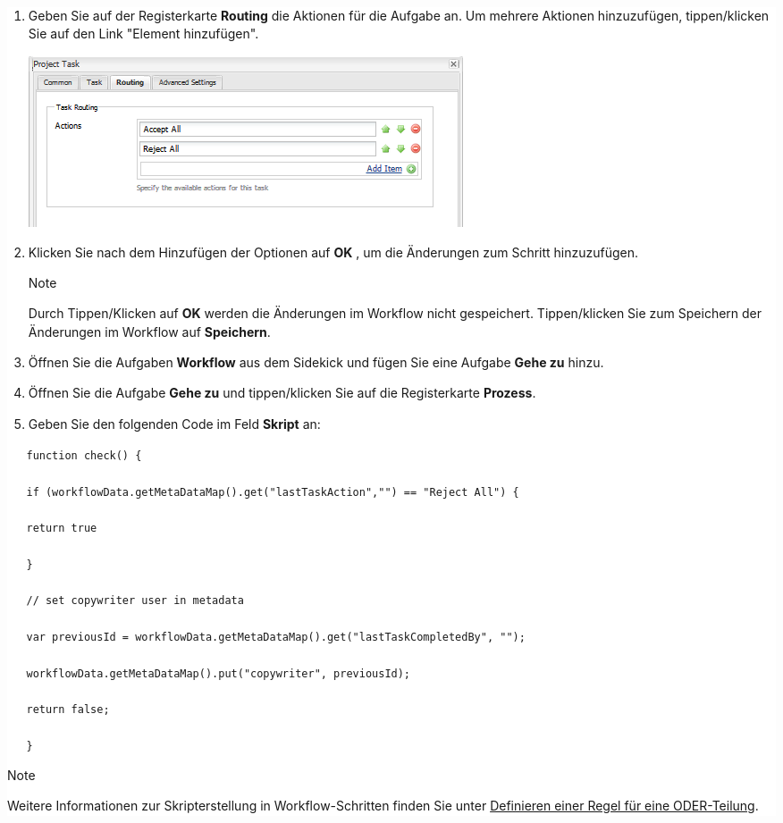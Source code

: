 1. Geben Sie auf der Registerkarte **Routing** die Aktionen für die Aufgabe an. Um mehrere Aktionen hinzuzufügen, tippen/klicken Sie auf den Link &quot;Element hinzufügen&quot;.

   ![chlimage_1-165](assets/chlimage_1-165a.png)

1. Klicken Sie nach dem Hinzufügen der Optionen auf **OK** , um die Änderungen zum Schritt hinzuzufügen.

   >[!NOTE]
   Durch Tippen/Klicken auf **OK** werden die Änderungen im Workflow nicht gespeichert. Tippen/klicken Sie zum Speichern der Änderungen im Workflow auf **Speichern**.

1. Öffnen Sie die Aufgaben **Workflow** aus dem Sidekick und fügen Sie eine Aufgabe **Gehe zu** hinzu.
1. Öffnen Sie die Aufgabe **Gehe zu** und tippen/klicken Sie auf die Registerkarte **Prozess**.
1. Geben Sie den folgenden Code im Feld **Skript** an:

```
   function check() {

   if (workflowData.getMetaDataMap().get("lastTaskAction","") == "Reject All") {

   return true

   }

   // set copywriter user in metadata

   var previousId = workflowData.getMetaDataMap().get("lastTaskCompletedBy", "");

   workflowData.getMetaDataMap().put("copywriter", previousId);

   return false;

   }
```

>[!NOTE]
Weitere Informationen zur Skripterstellung in Workflow-Schritten finden Sie unter [Definieren einer Regel für eine ODER-Teilung](/help/sites-developing/workflows-models.md).
